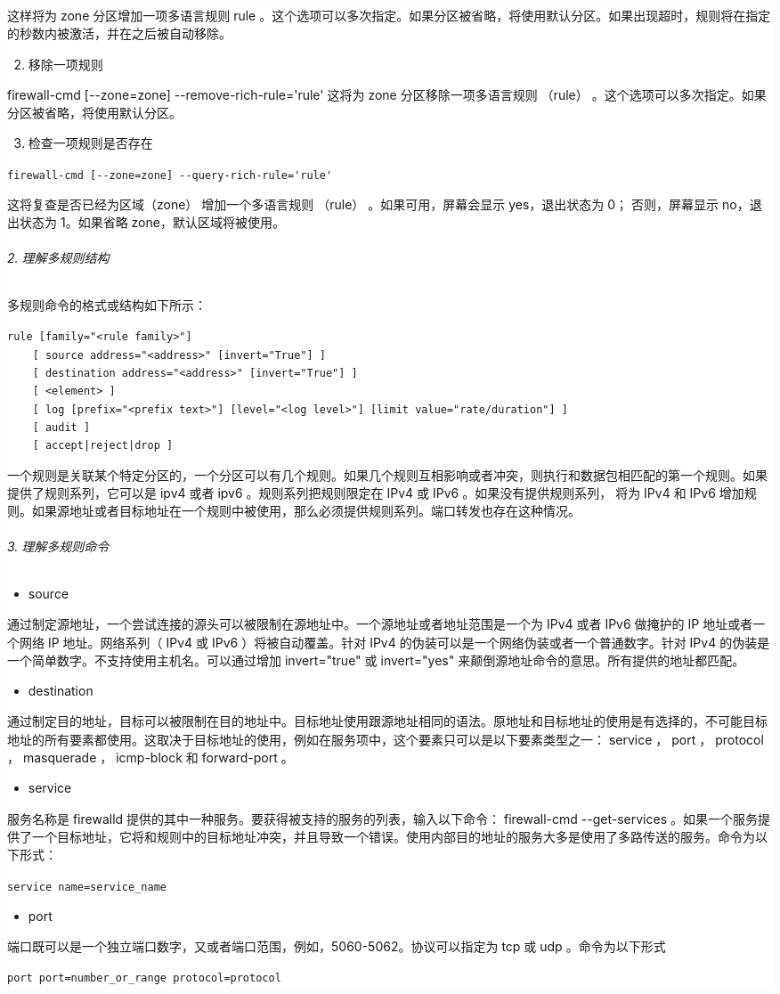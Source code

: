这样将为 zone 分区增加一项多语言规则 rule 。这个选项可以多次指定。如果分区被省略，将使用默认分区。如果出现超时，规则将在指定的秒数内被激活，并在之后被自动移除。

2. 移除一项规则

firewall-cmd [--zone=zone] --remove-rich-rule='rule'
这将为 zone 分区移除一项多语言规则 （rule） 。这个选项可以多次指定。如果分区被省略，将使用默认分区。

3. 检查一项规则是否存在

```shell
firewall-cmd [--zone=zone] --query-rich-rule='rule'
```

这将复查是否已经为区域（zone） 增加一个多语言规则 （rule） 。如果可用，屏幕会显示 yes，退出状态为 0； 否则，屏幕显示 no，退出状态为 1。如果省略 zone，默认区域将被使用。

###### 2. 理解多规则结构

多规则命令的格式或结构如下所示：

```
rule [family="<rule family>"]
    [ source address="<address>" [invert="True"] ]
    [ destination address="<address>" [invert="True"] ]
    [ <element> ]
    [ log [prefix="<prefix text>"] [level="<log level>"] [limit value="rate/duration"] ]
    [ audit ]
    [ accept|reject|drop ]
```

一个规则是关联某个特定分区的，一个分区可以有几个规则。如果几个规则互相影响或者冲突，则执行和数据包相匹配的第一个规则。如果提供了规则系列，它可以是 ipv4 或者 ipv6 。规则系列把规则限定在 IPv4 或 IPv6 。如果没有提供规则系列， 将为 IPv4 和 IPv6 增加规则。如果源地址或者目标地址在一个规则中被使用，那么必须提供规则系列。端口转发也存在这种情况。

###### 3. 理解多规则命令

- source

通过制定源地址，一个尝试连接的源头可以被限制在源地址中。一个源地址或者地址范围是一个为 IPv4 或者 IPv6 做掩护的 IP 地址或者一个网络 IP 地址。网络系列（ IPv4 或 IPv6 ）将被自动覆盖。针对 IPv4 的伪装可以是一个网络伪装或者一个普通数字。针对 IPv4 的伪装是一个简单数字。不支持使用主机名。可以通过增加 invert="true" 或 invert="yes" 来颠倒源地址命令的意思。所有提供的地址都匹配。

- destination

通过制定目的地址，目标可以被限制在目的地址中。目标地址使用跟源地址相同的语法。原地址和目标地址的使用是有选择的，不可能目标地址的所有要素都使用。这取决于目标地址的使用，例如在服务项中，这个要素只可以是以下要素类型之一： service ， port ， protocol ， masquerade ， icmp-block 和 forward-port 。

- service

服务名称是 firewalld 提供的其中一种服务。要获得被支持的服务的列表，输入以下命令： firewall-cmd --get-services 。如果一个服务提供了一个目标地址，它将和规则中的目标地址冲突，并且导致一个错误。使用内部目的地址的服务大多是使用了多路传送的服务。命令为以下形式：

```shell
service name=service_name
```

- port

端口既可以是一个独立端口数字，又或者端口范围，例如，5060-5062。协议可以指定为 tcp 或 udp 。命令为以下形式

```shell
port port=number_or_range protocol=protocol
```

